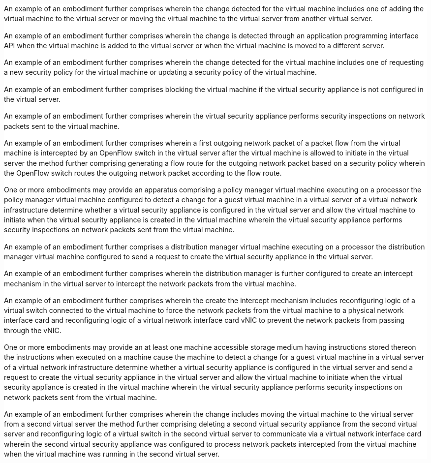 An example of an embodiment further comprises wherein the change detected for the virtual machine includes one of adding the virtual machine to the virtual server or moving the virtual machine to the virtual server from another virtual server.

An example of an embodiment further comprises wherein the change is detected through an application programming interface API when the virtual machine is added to the virtual server or when the virtual machine is moved to a different server.

An example of an embodiment further comprises wherein the change detected for the virtual machine includes one of requesting a new security policy for the virtual machine or updating a security policy of the virtual machine.

An example of an embodiment further comprises blocking the virtual machine if the virtual security appliance is not configured in the virtual server.

An example of an embodiment further comprises wherein the virtual security appliance performs security inspections on network packets sent to the virtual machine.

An example of an embodiment further comprises wherein a first outgoing network packet of a packet flow from the virtual machine is intercepted by an OpenFlow switch in the virtual server after the virtual machine is allowed to initiate in the virtual server the method further comprising generating a flow route for the outgoing network packet based on a security policy wherein the OpenFlow switch routes the outgoing network packet according to the flow route.

One or more embodiments may provide an apparatus comprising a policy manager virtual machine executing on a processor the policy manager virtual machine configured to detect a change for a guest virtual machine in a virtual server of a virtual network infrastructure determine whether a virtual security appliance is configured in the virtual server and allow the virtual machine to initiate when the virtual security appliance is created in the virtual machine wherein the virtual security appliance performs security inspections on network packets sent from the virtual machine.

An example of an embodiment further comprises a distribution manager virtual machine executing on a processor the distribution manager virtual machine configured to send a request to create the virtual security appliance in the virtual server.

An example of an embodiment further comprises wherein the distribution manager is further configured to create an intercept mechanism in the virtual server to intercept the network packets from the virtual machine.

An example of an embodiment further comprises wherein the create the intercept mechanism includes reconfiguring logic of a virtual switch connected to the virtual machine to force the network packets from the virtual machine to a physical network interface card and reconfiguring logic of a virtual network interface card vNIC to prevent the network packets from passing through the vNIC.

One or more embodiments may provide an at least one machine accessible storage medium having instructions stored thereon the instructions when executed on a machine cause the machine to detect a change for a guest virtual machine in a virtual server of a virtual network infrastructure determine whether a virtual security appliance is configured in the virtual server and send a request to create the virtual security appliance in the virtual server and allow the virtual machine to initiate when the virtual security appliance is created in the virtual machine wherein the virtual security appliance performs security inspections on network packets sent from the virtual machine.

An example of an embodiment further comprises wherein the change includes moving the virtual machine to the virtual server from a second virtual server the method further comprising deleting a second virtual security appliance from the second virtual server and reconfiguring logic of a virtual switch in the second virtual server to communicate via a virtual network interface card wherein the second virtual security appliance was configured to process network packets intercepted from the virtual machine when the virtual machine was running in the second virtual server.
